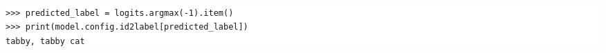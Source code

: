 ```
>>> predicted_label = logits.argmax(-1).item()
>>> print(model.config.id2label[predicted_label])
tabby, tabby cat
```